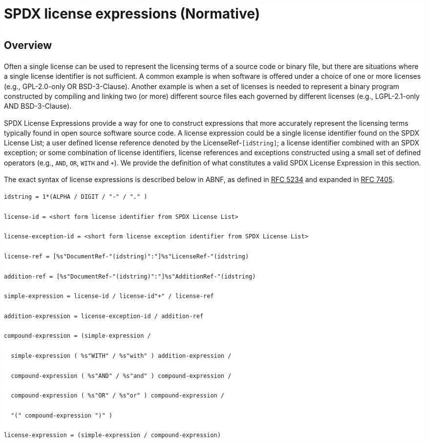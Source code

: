 # SPDX license expressions (Normative)

## Overview

Often a single license can be used to represent the licensing terms of a source code or binary file, but there are situations where a single license identifier is not sufficient. A common example is when software is offered under a choice of one or more licenses (e.g., GPL-2.0-only OR BSD-3-Clause). Another example is when a set of licenses is needed to represent a binary program constructed by compiling and linking two (or more) different source files each governed by different licenses (e.g., LGPL-2.1-only AND BSD-3-Clause).

SPDX License Expressions provide a way for one to construct expressions that more accurately represent the licensing terms typically found in open source software source code. A license expression could be a single license identifier found on the SPDX License List; a user defined license reference denoted by the LicenseRef-`[idString]`; a license identifier combined with an SPDX exception; or some combination of license identifiers, license references and exceptions constructed using a small set of defined operators (e.g., `AND`, `OR`, `WITH` and `+`). We provide the definition of what constitutes a valid SPDX License Expression in this section.

The exact syntax of license expressions is described below in ABNF, as defined
in [RFC 5234](https://datatracker.ietf.org/doc/rfc5234/) and expanded
in [RFC 7405](https://datatracker.ietf.org/doc/rfc7405/).

```text
idstring = 1*(ALPHA / DIGIT / "-" / "." )

license-id = <short form license identifier from SPDX License List>

license-exception-id = <short form license exception identifier from SPDX License List>

license-ref = [%s"DocumentRef-"(idstring)":"]%s"LicenseRef-"(idstring)

addition-ref = [%s"DocumentRef-"(idstring)":"]%s"AdditionRef-"(idstring)

simple-expression = license-id / license-id"+" / license-ref

addition-expression = license-exception-id / addition-ref

compound-expression = (simple-expression /

  simple-expression ( %s"WITH" / %s"with" ) addition-expression /

  compound-expression ( %s"AND" / %s"and" ) compound-expression /

  compound-expression ( %s"OR" / %s"or" ) compound-expression /

  "(" compound-expression ")" )

license-expression = (simple-expression / compound-expression)
```
